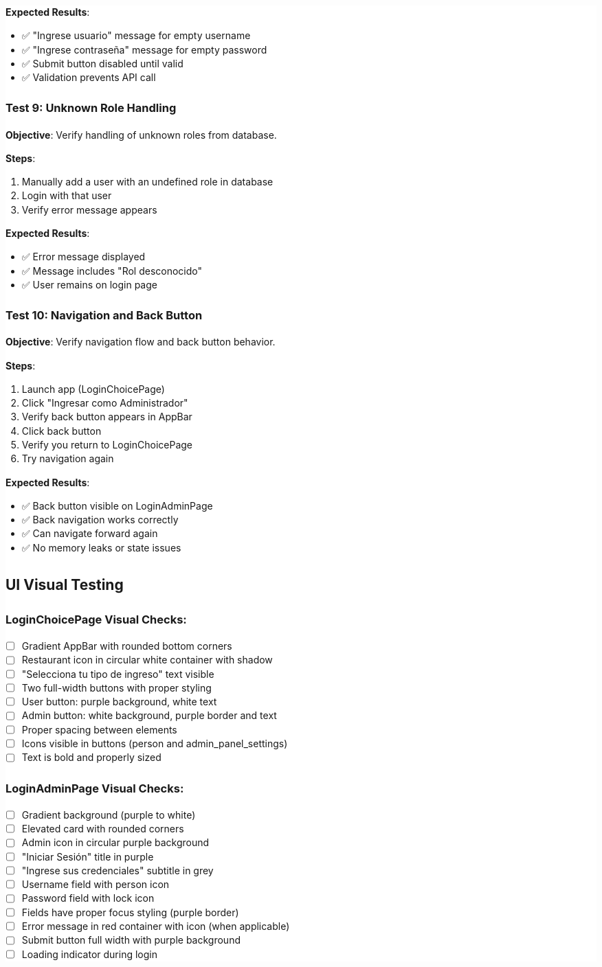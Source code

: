 **Expected Results**:
- ✅ "Ingrese usuario" message for empty username
- ✅ "Ingrese contraseña" message for empty password
- ✅ Submit button disabled until valid
- ✅ Validation prevents API call

### Test 9: Unknown Role Handling
**Objective**: Verify handling of unknown roles from database.

**Steps**:
1. Manually add a user with an undefined role in database
2. Login with that user
3. Verify error message appears

**Expected Results**:
- ✅ Error message displayed
- ✅ Message includes "Rol desconocido"
- ✅ User remains on login page

### Test 10: Navigation and Back Button
**Objective**: Verify navigation flow and back button behavior.

**Steps**:
1. Launch app (LoginChoicePage)
2. Click "Ingresar como Administrador"
3. Verify back button appears in AppBar
4. Click back button
5. Verify you return to LoginChoicePage
6. Try navigation again

**Expected Results**:
- ✅ Back button visible on LoginAdminPage
- ✅ Back navigation works correctly
- ✅ Can navigate forward again
- ✅ No memory leaks or state issues

## UI Visual Testing

### LoginChoicePage Visual Checks:
- [ ] Gradient AppBar with rounded bottom corners
- [ ] Restaurant icon in circular white container with shadow
- [ ] "Selecciona tu tipo de ingreso" text visible
- [ ] Two full-width buttons with proper styling
- [ ] User button: purple background, white text
- [ ] Admin button: white background, purple border and text
- [ ] Proper spacing between elements
- [ ] Icons visible in buttons (person and admin_panel_settings)
- [ ] Text is bold and properly sized

### LoginAdminPage Visual Checks:
- [ ] Gradient background (purple to white)
- [ ] Elevated card with rounded corners
- [ ] Admin icon in circular purple background
- [ ] "Iniciar Sesión" title in purple
- [ ] "Ingrese sus credenciales" subtitle in grey
- [ ] Username field with person icon
- [ ] Password field with lock icon
- [ ] Fields have proper focus styling (purple border)
- [ ] Error message in red container with icon (when applicable)
- [ ] Submit button full width with purple background
- [ ] Loading indicator during login
